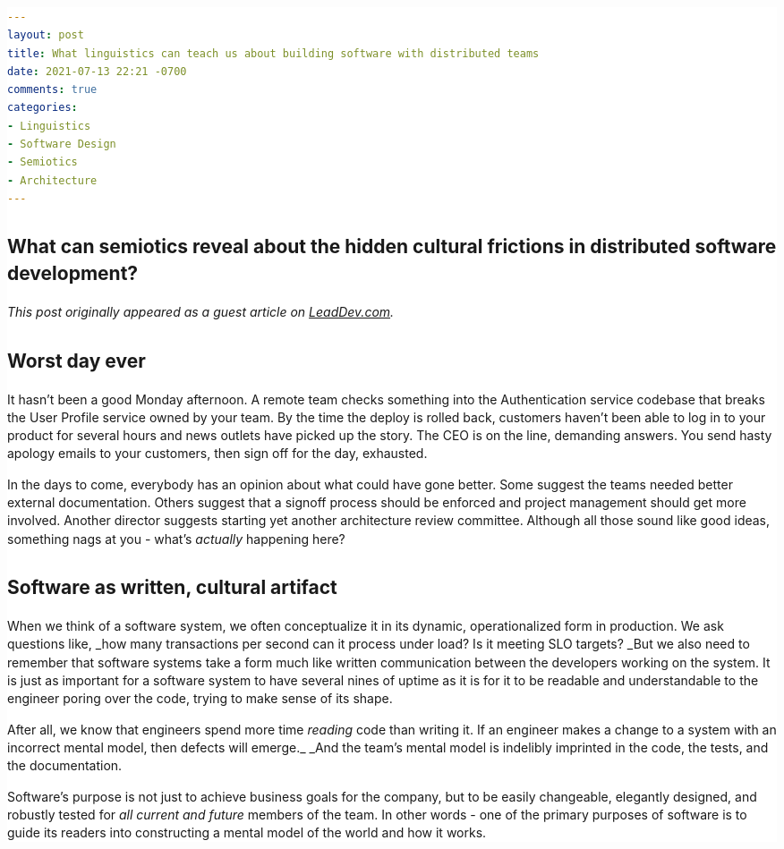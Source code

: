 ```yaml
---
layout: post
title: What linguistics can teach us about building software with distributed teams
date: 2021-07-13 22:21 -0700
comments: true
categories:
- Linguistics
- Software Design
- Semiotics
- Architecture
---
```


<h2 class="intro">What can semiotics reveal about the hidden cultural frictions in distributed software development?</h2>

_This post originally appeared as a guest article on [LeadDev.com](https://leaddev.com/managing-distributed-teams/what-linguistics-can-teach-us-about-building-software-distributed-teams)._


## Worst day ever

It hasn’t been a good Monday afternoon. A remote team checks something into the Authentication service codebase that breaks the User Profile service owned by your team. By the time the deploy is rolled back, customers haven’t been able to log in to your product for several hours and news outlets have picked up the story. The CEO is on the line, demanding answers. You send hasty apology emails to your customers, then sign off for the day, exhausted. 

In the days to come, everybody has an opinion about what could have gone better. Some  suggest the teams needed better external documentation. Others suggest that a signoff process should be enforced and project management should get more involved. Another director suggests starting yet another architecture review committee. Although all those sound like good ideas, something nags at you - what’s _actually_ happening here?


## Software as written, cultural artifact

When we think of a software system, we often conceptualize it in its dynamic, operationalized form in production. We ask questions like, _how many transactions per second can it process under load? Is it meeting SLO targets? _But we also need to remember that software systems take a form much like written communication between the developers working on the system. It is just as important for a software system to have several nines of uptime as it is for it to be readable and understandable to the engineer poring over the code, trying to make sense of its shape.

After all, we know that engineers spend more time _reading_ code than writing it. If an engineer makes a change to a system with an incorrect mental model, then defects will emerge._ _And the team’s mental model is indelibly imprinted in the code, the tests, and the documentation.

Software’s purpose is not just to achieve business goals for the company, but to be easily changeable, elegantly designed, and robustly tested for _all current and future_ members of the team. In other words - one of the primary purposes of software is to guide its readers into constructing a mental model of the world and how it works.
